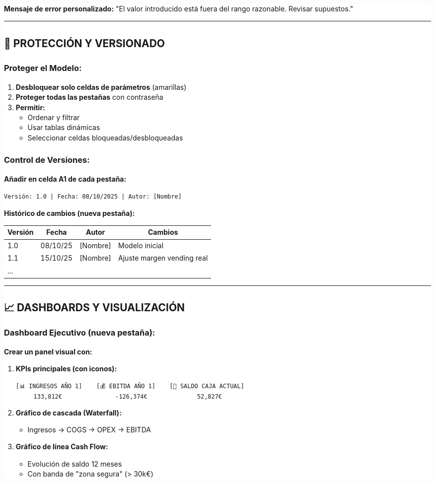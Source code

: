 **Mensaje de error personalizado:**
"El valor introducido está fuera del rango razonable. Revisar supuestos."

---

## 🔐 PROTECCIÓN Y VERSIONADO

### Proteger el Modelo:

1. **Desbloquear solo celdas de parámetros** (amarillas)
2. **Proteger todas las pestañas** con contraseña
3. **Permitir:**
   - Ordenar y filtrar
   - Usar tablas dinámicas
   - Seleccionar celdas bloqueadas/desbloqueadas

### Control de Versiones:

**Añadir en celda A1 de cada pestaña:**

```
Versión: 1.0 | Fecha: 08/10/2025 | Autor: [Nombre]
```

**Histórico de cambios (nueva pestaña):**

| Versión | Fecha    | Autor    | Cambios                    |
| ------- | -------- | -------- | -------------------------- |
| 1.0     | 08/10/25 | [Nombre] | Modelo inicial             |
| 1.1     | 15/10/25 | [Nombre] | Ajuste margen vending real |
| ...     |          |          |                            |

---

## 📈 DASHBOARDS Y VISUALIZACIÓN

### Dashboard Ejecutivo (nueva pestaña):

**Crear un panel visual con:**

1. **KPIs principales (con iconos):**

   ```
   [📊 INGRESOS AÑO 1]    [💰 EBITDA AÑO 1]    [🏦 SALDO CAJA ACTUAL]
        133,812€               -126,374€              52,827€
   ```

2. **Gráfico de cascada (Waterfall):**
   - Ingresos → COGS → OPEX → EBITDA
3. **Gráfico de línea Cash Flow:**
   - Evolución de saldo 12 meses
   - Con banda de "zona segura" (> 30k€)
